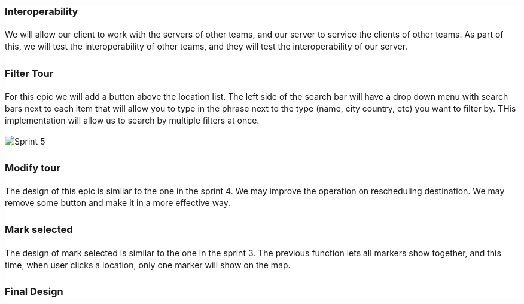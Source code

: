 ### Interoperability
We will allow our client to work with the servers of other teams, and our server to service the clients of other teams. As part of this, we will test the interoperability of other teams, and they will test the interoperability of our server. 

### Filter Tour
For this epic we will add a button above the location list. The left side of the search bar will have a drop down menu with search bars next to
each item that will allow you to type in the phrase next to the type (name, city country, etc) you want to filter by. THis implementation will 
allow us to search by multiple filters at once.

![Sprint 5](images/FilterTour.jpg)

### Modify tour
The design of this epic is similar to the one in the sprint 4. We may improve the operation on rescheduling destination. We may remove some button and make
it in a more effective way.

### Mark selected
The design of mark selected is similar to the one in the sprint 3. The previous function lets all markers show together, and this time, when user clicks a location, 
only one marker will show on the map. 

### Final Design
